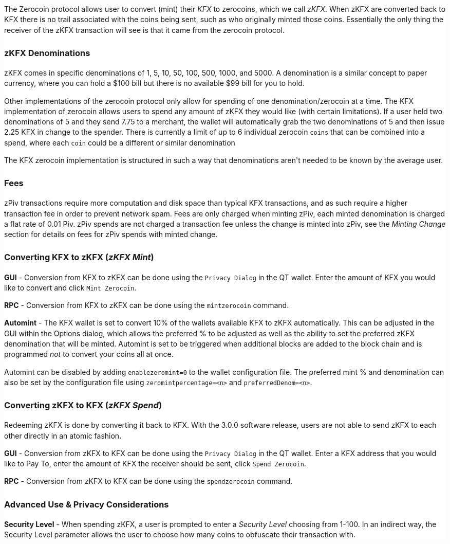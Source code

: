 The Zerocoin protocol allows user to convert (mint) their *KFX* to zerocoins, which we call *zKFX*. When zKFX are converted back to KFX there is no trail associated with the coins being sent, such as who originally minted those coins. Essentially the only thing the receiver of the zKFX transaction will see is that it came from the zerocoin protocol.

### zKFX Denominations
zKFX comes in specific denominations of 1, 5, 10, 50, 100, 500, 1000, and 5000. A denomination is a similar concept to paper currency, where you can hold a $100 bill but there is no available $99 bill for you to hold.

Other implementations of the zerocoin protocol only allow for spending of one denomination/zerocoin at a time. The KFX implementation of zerocoin allows users to spend any amount of zKFX they would like (with certain limitations). If a user held two denominations of 5 and they send 7.75 to a merchant, the wallet will automatically grab the two denominations of 5 and then issue 2.25 KFX in change to the spender. There is currently a limit of up to 6 individual zerocoin `coins` that can be combined into a spend, where each `coin` could be a different or similar denomination

The KFX zerocoin implementation is structured in such a way that denominations aren't needed to be known by the average user.

### Fees
zPiv transactions require more computation and disk space than typical KFX transactions, and as such require a higher transaction fee in order to prevent network spam. Fees are only charged when minting zPiv, each minted denomination is charged a flat rate of 0.01 Piv. zPiv spends are not charged a transaction fee unless the change is minted into zPiv, see the *Minting Change* section for details on fees for zPiv spends with minted change.

### Converting KFX to zKFX (*zKFX Mint*)
**GUI** - Conversion from KFX to zKFX can be done using the `Privacy Dialog` in the QT wallet. Enter the amount of KFX you would like to convert and click `Mint Zerocoin`.

**RPC** - Conversion from KFX to zKFX can be done using the `mintzerocoin` command.

**Automint** - The KFX wallet is set to convert 10% of the wallets available KFX to zKFX automatically. This can be adjusted in the GUI within the Options dialog, which allows the preferred % to be adjusted as well as the ability to set the preferred zKFX denomination that will be minted. Automint is set to be triggered when additional blocks are added to the block chain and is programmed *not* to convert your coins all at once.

Automint can be disabled by adding `enablezeromint=0` to the wallet configuration file. The preferred mint % and denomination can also be set by the configuration file using `zeromintpercentage=<n>` and `preferredDenom=<n>`.

### Converting zKFX to KFX (*zKFX Spend*)
Redeeming zKFX is done by converting it back to KFX. With the 3.0.0 software release, users are not able to send zKFX to each other directly in an atomic fashion.

**GUI** - Conversion from zKFX to KFX can be done using the `Privacy Dialog` in the QT wallet. Enter a KFX address that you would like to Pay To, enter the amount of KFX the receiver should be sent, click `Spend Zerocoin`.

**RPC** - Conversion from zKFX to KFX can be done using the `spendzerocoin` command.

### Advanced Use & Privacy Considerations
**Security Level** - When spending zKFX, a user is prompted to enter a *Security Level* choosing from 1-100. In an indirect way, the Security Level parameter allows the user to choose how many coins to obfuscate their transaction with.
